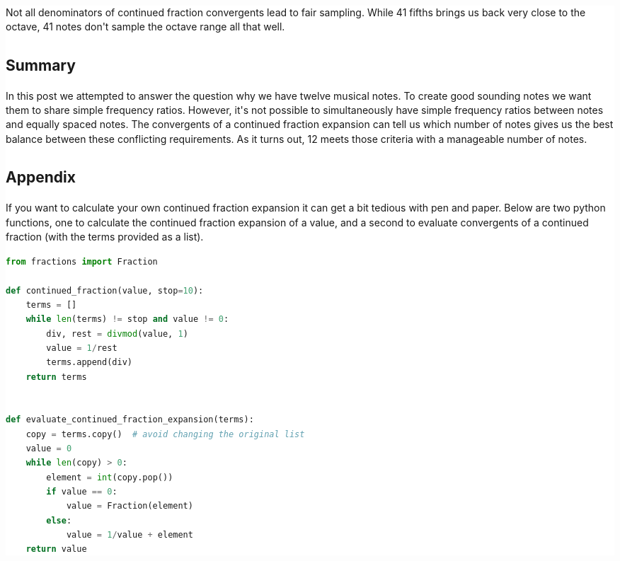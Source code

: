 Not all denominators of continued fraction convergents lead to fair sampling.
While 41 fifths brings us back very close to the octave, 41 notes don't sample the octave range all that well.

## Summary
In this post we attempted to answer the question why we have twelve musical notes.
To create good sounding notes we want them to share simple frequency ratios.
However, it's not possible to simultaneously have simple frequency ratios between notes and equally spaced notes.
The convergents of a continued fraction expansion can tell us which number of notes gives us the best balance between these conflicting requirements.
As it turns out, 12 meets those criteria with a manageable number of notes.

## Appendix

If you want to calculate your own continued fraction expansion it can get a bit tedious with pen and paper.
Below are two python functions, one to calculate the continued fraction expansion of a value, and a second to evaluate convergents of a continued fraction (with the terms provided as a list).

```python
from fractions import Fraction

def continued_fraction(value, stop=10):
    terms = []
    while len(terms) != stop and value != 0:
        div, rest = divmod(value, 1)
        value = 1/rest
        terms.append(div)
    return terms


def evaluate_continued_fraction_expansion(terms):
    copy = terms.copy()  # avoid changing the original list
    value = 0
    while len(copy) > 0:
        element = int(copy.pop())
        if value == 0:
            value = Fraction(element)
        else:
            value = 1/value + element
    return value
```
